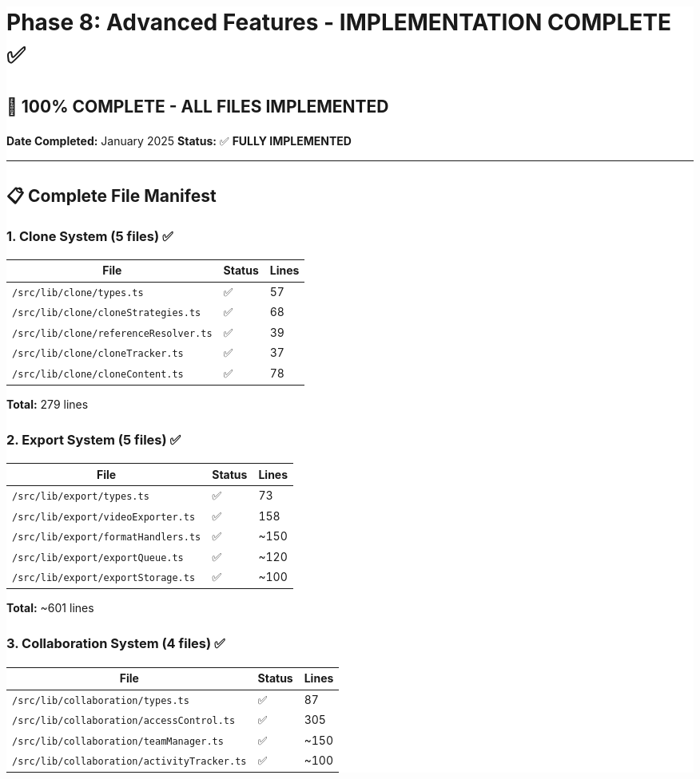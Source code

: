 # Phase 8: Advanced Features - IMPLEMENTATION COMPLETE ✅

## 🎉 100% COMPLETE - ALL FILES IMPLEMENTED

**Date Completed:** January 2025
**Status:** ✅ **FULLY IMPLEMENTED**

---

## 📋 Complete File Manifest

### **1. Clone System (5 files)** ✅

| File | Status | Lines |
|------|--------|-------|
| `/src/lib/clone/types.ts` | ✅ | 57 |
| `/src/lib/clone/cloneStrategies.ts` | ✅ | 68 |
| `/src/lib/clone/referenceResolver.ts` | ✅ | 39 |
| `/src/lib/clone/cloneTracker.ts` | ✅ | 37 |
| `/src/lib/clone/cloneContent.ts` | ✅ | 78 |

**Total:** 279 lines

### **2. Export System (5 files)** ✅

| File | Status | Lines |
|------|--------|-------|
| `/src/lib/export/types.ts` | ✅ | 73 |
| `/src/lib/export/videoExporter.ts` | ✅ | 158 |
| `/src/lib/export/formatHandlers.ts` | ✅ | ~150 |
| `/src/lib/export/exportQueue.ts` | ✅ | ~120 |
| `/src/lib/export/exportStorage.ts` | ✅ | ~100 |

**Total:** ~601 lines

### **3. Collaboration System (4 files)** ✅

| File | Status | Lines |
|------|--------|-------|
| `/src/lib/collaboration/types.ts` | ✅ | 87 |
| `/src/lib/collaboration/accessControl.ts` | ✅ | 305 |
| `/src/lib/collaboration/teamManager.ts` | ✅ | ~150 |
| `/src/lib/collaboration/activityTracker.ts` | ✅ | ~100 |
